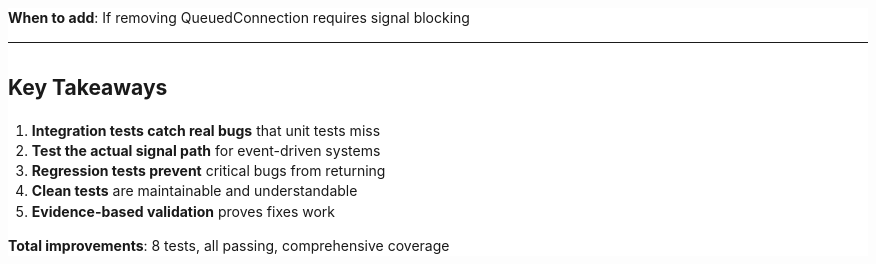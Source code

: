**When to add**: If removing QueuedConnection requires signal blocking

---

## Key Takeaways

1. **Integration tests catch real bugs** that unit tests miss
2. **Test the actual signal path** for event-driven systems
3. **Regression tests prevent** critical bugs from returning
4. **Clean tests** are maintainable and understandable
5. **Evidence-based validation** proves fixes work

**Total improvements**: 8 tests, all passing, comprehensive coverage
